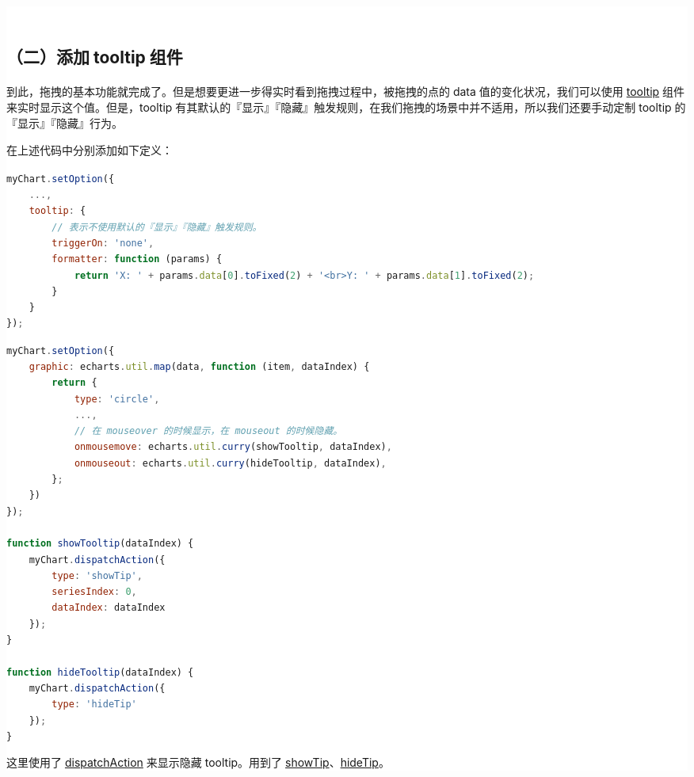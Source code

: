 



<br>
<h2>（二）添加 tooltip 组件</h2>

到此，拖拽的基本功能就完成了。但是想要更进一步得实时看到拖拽过程中，被拖拽的点的 data 值的变化状况，我们可以使用 [tooltip](http://echarts.baidu.com/option.html#tooltip) 组件来实时显示这个值。但是，tooltip 有其默认的『显示』『隐藏』触发规则，在我们拖拽的场景中并不适用，所以我们还要手动定制 tooltip 的『显示』『隐藏』行为。

在上述代码中分别添加如下定义：

```js
myChart.setOption({
    ...,
    tooltip: {
        // 表示不使用默认的『显示』『隐藏』触发规则。
        triggerOn: 'none',
        formatter: function (params) {
            return 'X: ' + params.data[0].toFixed(2) + '<br>Y: ' + params.data[1].toFixed(2);
        }
    }
});
```

```js
myChart.setOption({
    graphic: echarts.util.map(data, function (item, dataIndex) {
        return {
            type: 'circle',
            ...,
            // 在 mouseover 的时候显示，在 mouseout 的时候隐藏。
            onmousemove: echarts.util.curry(showTooltip, dataIndex),
            onmouseout: echarts.util.curry(hideTooltip, dataIndex),
        };
    })
});

function showTooltip(dataIndex) {
    myChart.dispatchAction({
        type: 'showTip',
        seriesIndex: 0,
        dataIndex: dataIndex
    });
}

function hideTooltip(dataIndex) {
    myChart.dispatchAction({
        type: 'hideTip'
    });
}
```

这里使用了 [dispatchAction](http://echarts.baidu.com/api.html#echartsInstance.dispatchAction) 来显示隐藏 tooltip。用到了 [showTip](http://echarts.baidu.com/api.html#action.tooltip.showTip)、[hideTip](http://echarts.baidu.com/api.html#action.tooltip.hideTip)。
